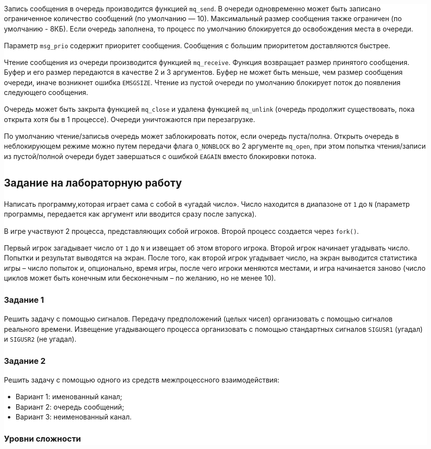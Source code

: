 Запись сообщения в очередь производится функцией `mq_send`. В очереди
одновременно может быть записано ограниченное количество сообщений (по умолчанию — 10).
Максимальный размер сообщения также ограничен (по умолчанию - 8КБ). Если очередь
заполнена, то процесс по умолчанию блокируется до освобождения места в очереди.

Параметр `msg_prio` содержит приоритет сообщения. Сообщения с большим
приоритетом доставляются быстрее.

Чтение сообщения из очереди производится функцией `mq_receive`. Функция
возвращает размер принятого сообщения. Буфер и его размер передаются в качестве 2 и 3
аргументов. Буфер не может быть меньше, чем размер сообщения очереди, иначе возникнет
ошибка `EMSGSIZE`. Чтение из пустой очереди по умолчанию блокирует поток до появления
следующего сообщения.

Очередь может быть закрыта функцией `mq_close` и удалена функцией `mq_unlink`
(очередь продолжит существовать, пока открыта хотя бы в 1 процессе). Очереди
уничтожаются при перезагрузке.

По умолчанию чтение/записьв очередь может заблокировать поток, если очередь
пуста/полна. Открыть очередь в неблокирующем режиме можно путем передачи флага
`O_NONBLOCK` во 2 аргументе `mq_open`, при этом попытка чтения/записи из пустой/полной
очереди будет завершаться с ошибкой `EAGAIN` вместо блокировки потока.

## Задание на лабораторную работу

Написать программу,которая играет сама с собой в «угадай число». Число находится в
диапазоне от `1` до `N` (параметр программы, передается как аргумент или вводится сразу после
запуска).

В игре участвуют 2 процесса, представляющих собой игроков. Второй процесс
создается через `fork()`.

Первый игрок загадывает число от `1` до `N` и извещает об этом второго игрока.
Второй игрок начинает угадывать число. Попытки и результат выводятся на экран.
После того, как второй игрок угадывает число, на экран выводится статистика игры – 
число попыток и, опционально, время игры, после чего игроки меняются местами, и игра
начинается заново (число циклов может быть конечным или бесконечным – по желанию, но
не менее 10).

### Задание 1

Решить задачу с помощью сигналов. Передачу предположений (целых
чисел) организовать с помощью сигналов реального времени. Извещение угадывающего
процесса организовать с помощью стандартных сигналов `SIGUSR1` (угадал) и
`SIGUSR2` (не угадал).

### Задание 2

Решить задачу с помощью одного из средств межпроцессного взаимодействия:
- Вариант 1: именованный канал;
- Вариант 2: очередь сообщений;
- Вариант 3: неименованный канал.

### Уровни сложности
